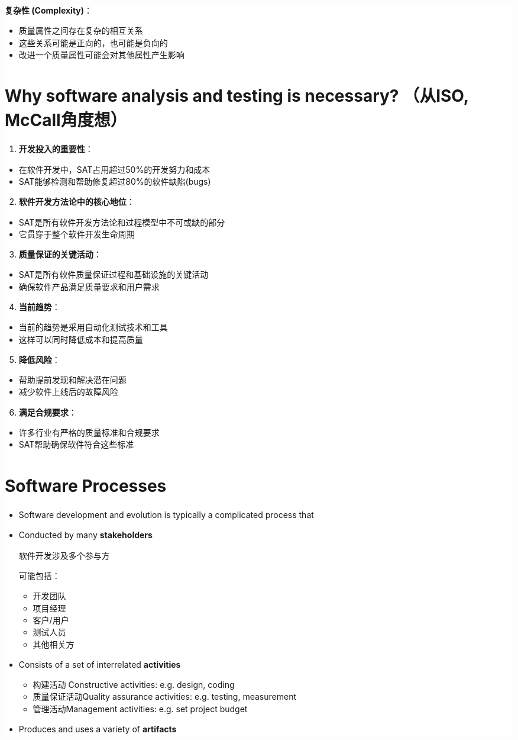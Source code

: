   **复杂性 (Complexity)**：

  - 质量属性之间存在复杂的相互关系
  - 这些关系可能是正向的，也可能是负向的
  - 改进一个质量属性可能会对其他属性产生影响

# Why software analysis and testing is  necessary? （从ISO, McCall角度想）

1. **开发投入的重要性**：
- 在软件开发中，SAT占用超过50%的开发努力和成本
- SAT能够检测和帮助修复超过80%的软件缺陷(bugs)

2. **软件开发方法论中的核心地位**：
- SAT是所有软件开发方法论和过程模型中不可或缺的部分
- 它贯穿于整个软件开发生命周期

3. **质量保证的关键活动**：
- SAT是所有软件质量保证过程和基础设施的关键活动
- 确保软件产品满足质量要求和用户需求

4. **当前趋势**：
- 当前的趋势是采用自动化测试技术和工具
- 这样可以同时降低成本和提高质量

5. **降低风险**：
- 帮助提前发现和解决潜在问题
- 减少软件上线后的故障风险

6. **满足合规要求**：
- 许多行业有严格的质量标准和合规要求
- SAT帮助确保软件符合这些标准

# Software Processes

*  Software development and evolution is typically a  complicated process that 

  * Conducted by many **stakeholders**

    软件开发涉及多个参与方

    可能包括：

    - 开发团队
    - 项目经理
    - 客户/用户
    - 测试人员
    - 其他相关方

  * Consists of a set of interrelated **activities**

    * 构建活动 Constructive activities: e.g. design, coding 
    * 质量保证活动Quality assurance activities: e.g. testing, measurement
    * 管理活动Management activities: e.g. set project budget

  * Produces and uses a variety of **artifacts**
